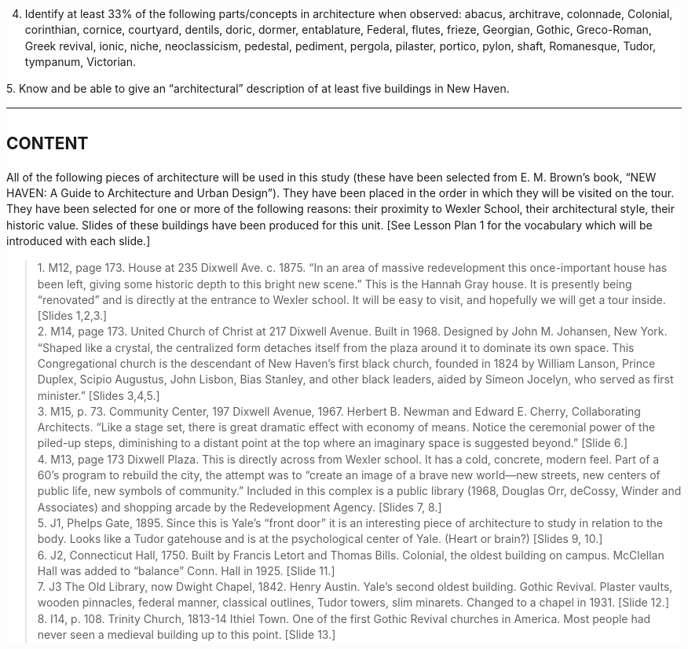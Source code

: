 4. Identify at least 33% of the following parts/concepts in architecture when observed: abacus, architrave, colonnade, Colonial, corinthian, cornice, courtyard, dentils, doric, dormer, entablature, Federal, flutes, frieze, Georgian, Gothic, Greco-Roman, Greek revival, ionic, niche, neoclassicism, pedestal, pediment, pergola, pilaster, portico, pylon, shaft, Romanesque, Tudor, tympanum, Victorian.
<dt>
5. Know and be able to give an “architectural” description of at least five buildings in New Haven.
</dt>
</dt>
</dt>
</dt>
</dt>
</dl>
</blockquote>
<hr/>
<h2>
CONTENT
</h2>
All of the following pieces of architecture will be used in this study (these have been selected from E. M. Brown’s book, “NEW HAVEN: A Guide to Architecture and Urban Design”). They have been placed in the order in which they will be visited on the tour. They have been selected for one or more of the following reasons: their proximity to Wexler School, their architectural style, their historic value. Slides of these buildings have been produced for this unit. [See Lesson Plan 1 for the vocabulary which will be introduced with each slide.]
<blockquote>
<dl>
<dt>
1. M12, page 173. House at 235 Dixwell Ave. c. 1875. “In an area of massive redevelopment this once-important house has been left, giving some historic depth to this bright new scene.” This is the Hannah Gray house. It is presently being “renovated” and is directly at the entrance to Wexler school. It will be easy to visit, and hopefully we will get a tour inside. [Slides 1,2,3.]
<dt>
2. M14, page 173. United Church of Christ at 217 Dixwell Avenue. Built in 1968. Designed by John M. Johansen, New York. “Shaped like a crystal, the centralized form detaches itself from the plaza around it to dominate its own space. This Congregational church is the descendant of New Haven’s first black church, founded in 1824 by William Lanson, Prince Duplex, Scipio Augustus, John Lisbon, Bias Stanley, and other black leaders, aided by Simeon Jocelyn, who served as first minister.” [Slides 3,4,5.]
<dt>
3. M15, p. 73. Community Center, 197 Dixwell Avenue, 1967. Herbert B. Newman and Edward E. Cherry, Collaborating Architects. “Like a stage set, there is great dramatic effect with economy of means. Notice the ceremonial power of the piled-up steps, diminishing to a distant point at the top where an imaginary space is suggested beyond.” [Slide 6.]
<dt>
4. M13, page 173 Dixwell Plaza. This is directly across from Wexler school. It has a cold, concrete, modern feel. Part of a 60’s program to rebuild the city, the attempt was to “create an image of a brave new world—new streets, new centers of public life, new symbols of community.” Included in this complex is a public library (1968, Douglas Orr, deCossy, Winder and Associates) and shopping arcade by the Redevelopment Agency. [Slides 7, 8.]
<dt>
5. J1, Phelps Gate, 1895. Since this is Yale’s “front door” it is an interesting piece of architecture to study in relation to the body. Looks like a Tudor gatehouse and is at the psychological center of Yale. (Heart or brain?) [Slides 9, 10.]
<dt>
6. J2, Connecticut Hall, 1750. Built by Francis Letort and Thomas Bills. Colonial, the oldest building on campus. McClellan Hall was added to “balance” Conn. Hall in 1925. [Slide 11.]
<dt>
7. J3 The Old Library, now Dwight Chapel, 1842. Henry Austin. Yale’s second oldest building. Gothic Revival. Plaster vaults, wooden pinnacles, federal manner, classical outlines, Tudor towers, slim minarets. Changed to a chapel in 1931. [Slide 12.]
<dt>
8. I14, p. 108. Trinity Church, 1813-14 Ithiel Town. One of the first Gothic Revival churches in America. Most people had never seen a medieval building up to this point. [Slide 13.]
<dt>